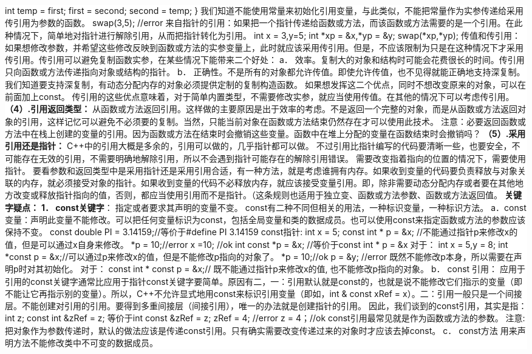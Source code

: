 int temp = first;
first = second;
second = temp;
}
我们知道不能使用常量来初始化引用变量，与此类似，不能把常量作为实参传递给采用传引用为参数的函数。
swap(3,5); //error
来自指针的引用：如果把一个指针传递给函数或方法，而该函数或方法需要的是一个引用。在此种情况下，简单地对指针进行解除引用，从而把指针转化为引用。
int x = 3,y=5;
int *xp = &x,*yp = &y;
swap(*xp,*yp);
传值和传引用：
如果想修改参数，并希望这些修改反映到函数或方法的实参变量上，此时就应该采用传引用。但是，不应该限制为只是在这种情况下才采用传引用。传引用可以避免复制函数实参，在某些情况下能带来二个好处：
a． 效率。复制大的对象和结构时可能会花费很长的时间。传引用只向函数或方法传递指向对象或结构的指针。
b． 正确性。不是所有的对象都允许传值。即使允许传值，也不见得就能正确地支持深复制。我们知道要支持深复制，有动态分配内存的对象必须提供定制的复制构造函数。
如果想发挥这二个优点，同时不想改变原来的对象，可以在前面加上const。
传引用的这些优点意味着，对于简单内置类型，不需要修改实参，就应当使用传值。在其他的情况下可以考虑传引用。
**（4）.引用返回类型：**
从函数或方法返回引用。这样做的主要原因是出于效率的考虑。不是返回一个完整的对象，而是从函数或方法返回对象的引用，这样记忆可以避免不必须要的复制。当然，只能当前对象在函数或方法结束仍然存在才可以使用此技术。
注意：必要返回函数或方法中在栈上创建的变量的引用。因为函数或方法在结束时会撤销这些变量。函数中在堆上分配的变量在函数结束时会撤销吗？
**（5）.采用引用还是指针：**
C++中的引用大概是多余的，引用可以做的，几乎指针都可以做。
不过引用比指针编写的代码要清晰一些，也要安全，不可能存在无效的引用，不需要明确地解除引用，所以不会遇到指针可能存在的解除引用错误。
需要改变指着指向的位置的情况下，需要使用指针。
要看参数和返回类型中是采用指针还是采用引用合适，有一种方法，就是考虑谁拥有内存。如果收到变量的代码要负责释放与对象关联的内存，就必须接受对象的指针。如果收到变量的代码不必释放内存，就应该接受变量引用。即，除非需要动态分配内存或者要在其他地方改变或释放指针指向的值，否则，都应当使用引用而不是指针。（这条规则也适用于独立变、函数或方法参数、函数或方法返回值。
**关键字疑点：**
**1． const关键字**：
指定或者要求其声明的变量不变。
const有二种不同但相关的用法，一种标识变量，一种标识方法。
a．const变量：声明此变量不能修改。可以把任何变量标识为const，包括全局变量和类的数据成员。也可以使用const来指定函数或方法的参数应该保持不变。
const double PI = 3.14159;//等价于\#define PI 3.14159
const指针:
int x = 5;
const int * p = &x; //不能通过指针p来修改x的值，但是可以通过x自身来修改。
*p = 10;//error
x =10; //ok
int const *p = &x; //等价于const int * p = &x
对于：
int x = 5,y = 8;
int *const p = &x;//可以通过p来修改x的值，但是不能修改p指向的对象了。
*p = 10;//ok
p = &y; //error
既然不能修改p本身，所以需要在声明p时对其初始化。
对于：
const int * const p = &x;// 既不能通过指针p来修改x的值, 也不能修改p指向的对象。
b． const 引用：
应用于引用的const关键字通常比应用于指针const关键字要简单。原因有二，一：引用默认就是const的，也就是说不能修改它们指示的变量（即不能让它再指示别的变量）。所以，C++不允许显式地用const来标识引用变量（即如，int & const xRef = x）。二：引用一般只是一个间接层。不能创建对引用的引用。要得到多重间接层（间接引用），唯一的办法就是创建指针的引用。
因此，我们谈到的const引用，其实是指：
int z;
const int &zRef = z; 等价于int const &zRef = z;
zRef = 4; //error
z = 4；//ok
const引用最常见就是作为函数或方法的参数。
注意:把对象作为参数传递时，默认的做法应该是传递const引用。只有确实需要改变传递过来的对象时才应该去掉const。
c． const方法
用来声明方法不能修改类中不可变的数据成员。
